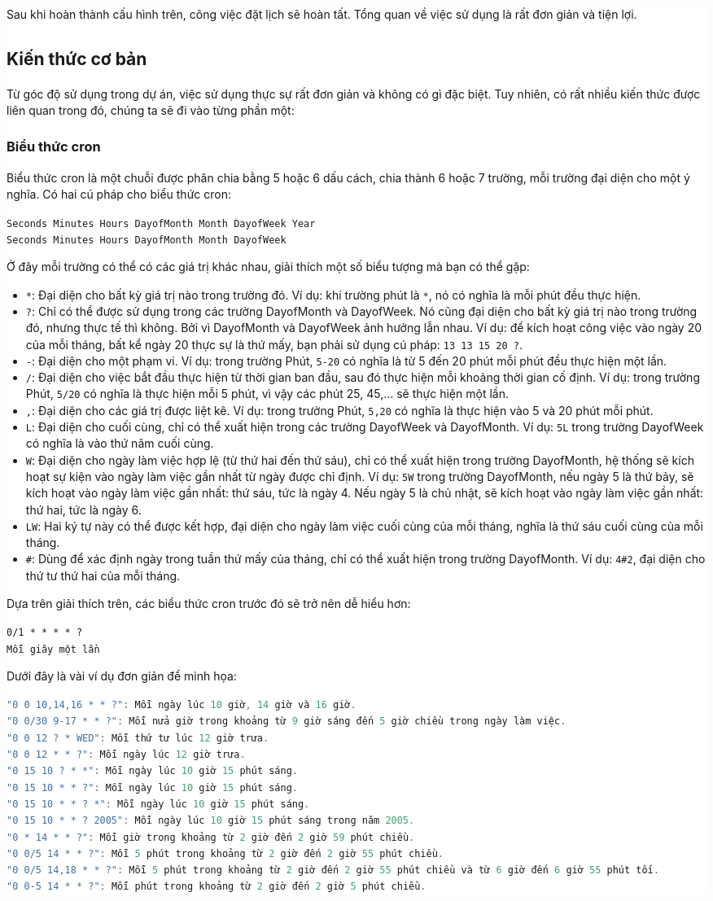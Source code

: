 Sau khi hoàn thành cấu hình trên, công việc đặt lịch sẽ hoàn tất. Tổng quan về việc sử dụng là rất đơn giản và tiện lợi.

## Kiến thức cơ bản

Từ góc độ sử dụng trong dự án, việc sử dụng thực sự rất đơn giản và không có gì đặc biệt. Tuy nhiên, có rất nhiều kiến thức được liên quan trong đó, chúng ta sẽ đi vào từng phần một:

### Biểu thức cron

Biểu thức cron là một chuỗi được phân chia bằng 5 hoặc 6 dấu cách, chia thành 6 hoặc 7 trường, mỗi trường đại diện cho một ý nghĩa. Có hai cú pháp cho biểu thức cron:

```shell
Seconds Minutes Hours DayofMonth Month DayofWeek Year
Seconds Minutes Hours DayofMonth Month DayofWeek
```

Ở đây mỗi trường có thể có các giá trị khác nhau, giải thích một số biểu tượng mà bạn có thể gặp:

- `*`: Đại diện cho bất kỳ giá trị nào trong trường đó. Ví dụ: khi trường phút là `*`, nó có nghĩa là mỗi phút đều thực hiện.
- `?`: Chỉ có thể được sử dụng trong các trường DayofMonth và DayofWeek. Nó cũng đại diện cho bất kỳ giá trị nào trong trường đó, nhưng thực tế thì không. Bởi vì DayofMonth và DayofWeek ảnh hưởng lẫn nhau. Ví dụ: để kích hoạt công việc vào ngày 20 của mỗi tháng, bất kể ngày 20 thực sự là thứ mấy, bạn phải sử dụng cú pháp: `13 13 15 20 ?`.
- `-`: Đại diện cho một phạm vi. Ví dụ: trong trường Phút, `5-20` có nghĩa là từ 5 đến 20 phút mỗi phút đều thực hiện một lần.
- `/`: Đại diện cho việc bắt đầu thực hiện từ thời gian ban đầu, sau đó thực hiện mỗi khoảng thời gian cố định. Ví dụ: trong trường Phút, `5/20` có nghĩa là thực hiện mỗi 5 phút, vì vậy các phút 25, 45,… sẽ thực hiện một lần.
- `,`: Đại diện cho các giá trị được liệt kê. Ví dụ: trong trường Phút, `5,20` có nghĩa là thực hiện vào 5 và 20 phút mỗi phút.
- `L`: Đại diện cho cuối cùng, chỉ có thể xuất hiện trong các trường DayofWeek và DayofMonth. Ví dụ: `5L` trong trường DayofWeek có nghĩa là vào thứ năm cuối cùng.
- `W`: Đại diện cho ngày làm việc hợp lệ (từ thứ hai đến thứ sáu), chỉ có thể xuất hiện trong trường DayofMonth, hệ thống sẽ kích hoạt sự kiện vào ngày làm việc gần nhất từ ngày được chỉ định. Ví dụ: `5W` trong trường DayofMonth, nếu ngày 5 là thứ bảy, sẽ kích hoạt vào ngày làm việc gần nhất: thứ sáu, tức là ngày 4. Nếu ngày 5 là chủ nhật, sẽ kích hoạt vào ngày làm việc gần nhất: thứ hai, tức là ngày 6.
- `LW`: Hai ký tự này có thể được kết hợp, đại diện cho ngày làm việc cuối cùng của mỗi tháng, nghĩa là thứ sáu cuối cùng của mỗi tháng.
- `#`: Dùng để xác định ngày trong tuần thứ mấy của tháng, chỉ có thể xuất hiện trong trường DayofMonth. Ví dụ: `4#2`, đại diện cho thứ tư thứ hai của mỗi tháng.  

Dựa trên giải thích trên, các biểu thức cron trước đó sẽ trở nên dễ hiểu hơn:

```shell
0/1 * * * * ?
Mỗi giây một lần
```

Dưới đây là vài ví dụ đơn giản để minh họa:

```java
"0 0 10,14,16 * * ?": Mỗi ngày lúc 10 giờ, 14 giờ và 16 giờ.
"0 0/30 9-17 * * ?": Mỗi nửa giờ trong khoảng từ 9 giờ sáng đến 5 giờ chiều trong ngày làm việc.
"0 0 12 ? * WED": Mỗi thứ tư lúc 12 giờ trưa.
"0 0 12 * * ?": Mỗi ngày lúc 12 giờ trưa.
"0 15 10 ? * *": Mỗi ngày lúc 10 giờ 15 phút sáng.
"0 15 10 * * ?": Mỗi ngày lúc 10 giờ 15 phút sáng.
"0 15 10 * * ? *": Mỗi ngày lúc 10 giờ 15 phút sáng.
"0 15 10 * * ? 2005": Mỗi ngày lúc 10 giờ 15 phút sáng trong năm 2005.
"0 * 14 * * ?": Mỗi giờ trong khoảng từ 2 giờ đến 2 giờ 59 phút chiều.
"0 0/5 14 * * ?": Mỗi 5 phút trong khoảng từ 2 giờ đến 2 giờ 55 phút chiều.
"0 0/5 14,18 * * ?": Mỗi 5 phút trong khoảng từ 2 giờ đến 2 giờ 55 phút chiều và từ 6 giờ đến 6 giờ 55 phút tối.
"0 0-5 14 * * ?": Mỗi phút trong khoảng từ 2 giờ đến 2 giờ 5 phút chiều.
```